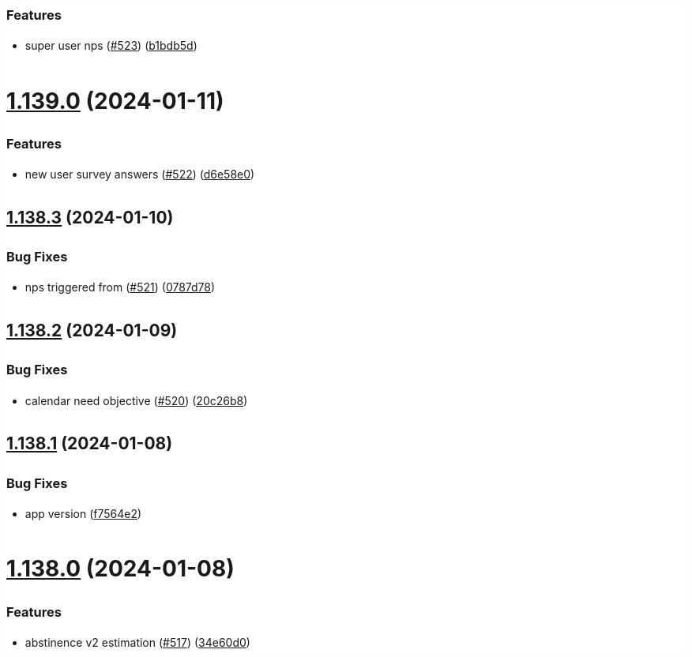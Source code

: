 
### Features

* super user nps ([#523](https://github.com/SocialGouv/ozensemble/issues/523)) ([b1bdb5d](https://github.com/SocialGouv/ozensemble/commit/b1bdb5d4ff926a307667da3768e227cc1deb025c))

# [1.139.0](https://github.com/SocialGouv/ozensemble/compare/v1.138.3...v1.139.0) (2024-01-11)


### Features

* new user survey answers ([#522](https://github.com/SocialGouv/ozensemble/issues/522)) ([d6e58e0](https://github.com/SocialGouv/ozensemble/commit/d6e58e0ab3e6b80813caa507f50f952d7f0f3cae))

## [1.138.3](https://github.com/SocialGouv/ozensemble/compare/v1.138.2...v1.138.3) (2024-01-10)


### Bug Fixes

* nps triggered from ([#521](https://github.com/SocialGouv/ozensemble/issues/521)) ([0787d78](https://github.com/SocialGouv/ozensemble/commit/0787d789ea9c7565de7a39d0e47c9eb97bb55113))

## [1.138.2](https://github.com/SocialGouv/ozensemble/compare/v1.138.1...v1.138.2) (2024-01-09)


### Bug Fixes

* calendar need objective ([#520](https://github.com/SocialGouv/ozensemble/issues/520)) ([20c26b8](https://github.com/SocialGouv/ozensemble/commit/20c26b8327aafe8e4b296508d753f99f666558c8))

## [1.138.1](https://github.com/SocialGouv/ozensemble/compare/v1.138.0...v1.138.1) (2024-01-08)


### Bug Fixes

* app version ([f7564e2](https://github.com/SocialGouv/ozensemble/commit/f7564e2359115794d1b852033f327145ea483fa5))

# [1.138.0](https://github.com/SocialGouv/ozensemble/compare/v1.137.11...v1.138.0) (2024-01-08)


### Features

* abstinence v2 estimation ([#517](https://github.com/SocialGouv/ozensemble/issues/517)) ([34e60d0](https://github.com/SocialGouv/ozensemble/commit/34e60d0e8d1d1815c11cb88e9f130395f901b2d7))

